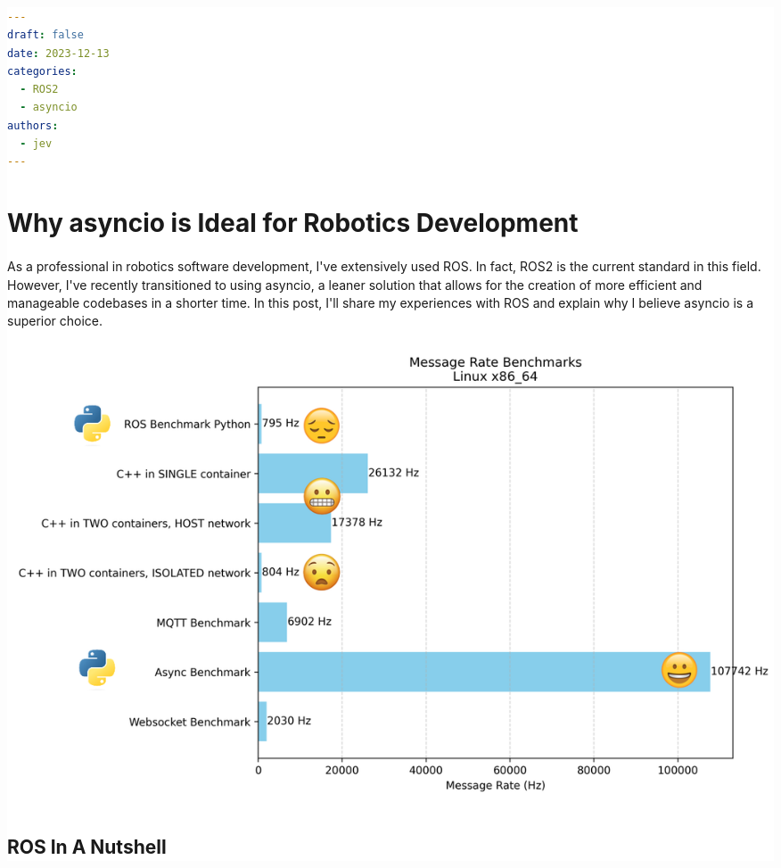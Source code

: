 ```yaml
---
draft: false
date: 2023-12-13
categories:
  - ROS2
  - asyncio
authors:
  - jev
---
```


# Why asyncio is Ideal for Robotics Development

As a professional in robotics software development, I've extensively used ROS. In fact, ROS2 is the current standard in this field. However, I've recently transitioned to using asyncio, a leaner solution that allows for the creation of more efficient and manageable codebases in a shorter time. In this post, I'll share my experiences with ROS and explain why I believe asyncio is a superior choice.


![](img/benchmark_emoticons.png)



## ROS In A Nutshell
